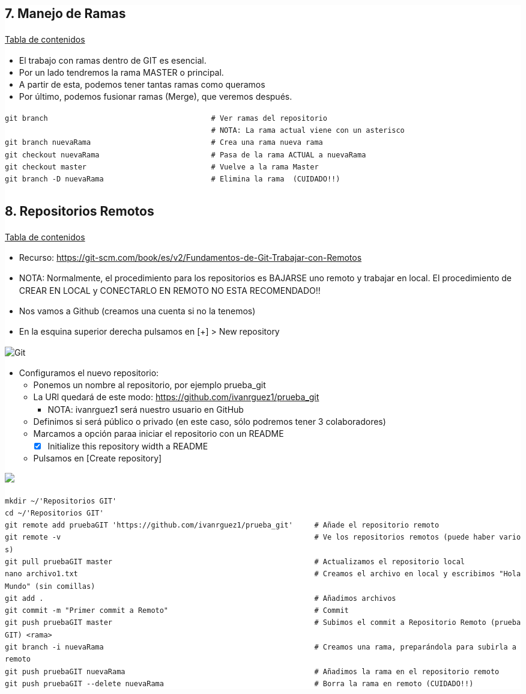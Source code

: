## 7. Manejo de Ramas

[Tabla de contenidos](#tabla-de-contenidos)

- El trabajo con ramas dentro de GIT es esencial. 
- Por un lado tendremos la rama MASTER o principal.
- A partir de esta, podemos tener tantas ramas como queramos
- Por último, podemos fusionar ramas (Merge), que veremos después.

```console
git branch                                      # Ver ramas del repositorio
                                                # NOTA: La rama actual viene con un asterisco
git branch nuevaRama                            # Crea una rama nueva rama
git checkout nuevaRama                          # Pasa de la rama ACTUAL a nuevaRama
git checkout master                             # Vuelve a la rama Master
git branch -D nuevaRama                         # Elimina la rama  (CUIDADO!!)
```

## 8. Repositorios Remotos

[Tabla de contenidos](#tabla-de-contenidos)

- Recurso: https://git-scm.com/book/es/v2/Fundamentos-de-Git-Trabajar-con-Remotos
- NOTA: Normalmente, el procedimiento para los repositorios es BAJARSE uno remoto y trabajar en local.
El procedimiento de CREAR EN LOCAL y CONECTARLO EN REMOTO NO ESTA RECOMENDADO!!

- Nos vamos a Github (creamos una cuenta si no la tenemos)
- En la esquina superior derecha pulsamos en [+] > New repository

![Git](@attachment/Clipboard_2020-01-17-12-33-48.png)

- Configuramos el nuevo repositorio:
  - Ponemos un nombre al repositorio, por ejemplo prueba_git
  - La URl quedará de este modo: https://github.com/ivanrguez1/prueba_git
    - NOTA: ivanrguez1 será nuestro usuario en GitHub
  - Definimos si será público o privado (en este caso, sólo podremos tener 3 colaboradores)
  - Marcamos a opción paraa iniciar el repositorio con un README
    - [x] Initialize this repository width a README 
  - Pulsamos en [Create repository]
  
![](@attachment/Clipboard_2020-01-17-12-36-08.png)

```console
mkdir ~/'Repositorios GIT'
cd ~/'Repositorios GIT'
git remote add pruebaGIT 'https://github.com/ivanrguez1/prueba_git'     # Añade el repositorio remoto
git remote -v                                                           # Ve los repositorios remotos (puede haber varios)
git pull pruebaGIT master                                               # Actualizamos el repositorio local
nano archivo1.txt                                                       # Creamos el archivo en local y escribimos "Hola Mundo" (sin comillas)
git add .                                                               # Añadimos archivos
git commit -m "Primer commit a Remoto"                                  # Commit
git push pruebaGIT master                                               # Subimos el commit a Repositorio Remoto (pruebaGIT) <rama>      
git branch -i nuevaRama                                                 # Creamos una rama, preparándola para subirla a remoto
git push pruebaGIT nuevaRama                                            # Añadimos la rama en el repositorio remoto
git push pruebaGIT --delete nuevaRama                                   # Borra la rama en remoto (CUIDADO!!)                 
```


[//]: # (version: 1.0)
[//]: # (author: Iván Rodríguez)
[//]: # (date: 2020-01-17)